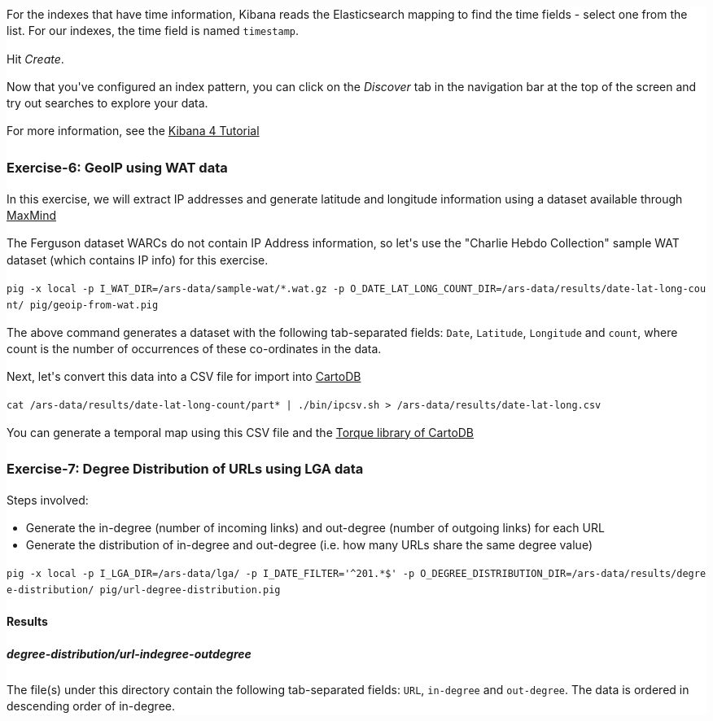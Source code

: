 For the indexes that have time information, Kibana reads the Elasticsearch mapping to find the time fields - select one from the list. For our indexes, the time field is named `timestamp`.

Hit *Create*.

Now that you've configured an index pattern, you can click on the *Discover* tab in the navigation bar at the top of the screen and try out searches to explore your data.

For more information, see the [Kibana 4 Tutorial](https://www.timroes.de/2015/02/07/kibana-4-tutorial-part-1-introduction/)

### Exercise-6: GeoIP using WAT data ###

In this exercise, we will extract IP addresses and generate latitude and longitude information using a dataset available through [MaxMind](http://dev.maxmind.com/geoip/)

The Ferguson dataset WARCs do not contain IP Address information, so let's use the "Charlie Hebdo Collection" sample WAT dataset (which contains IP info) for this exercise.

```
pig -x local -p I_WAT_DIR=/ars-data/sample-wat/*.wat.gz -p O_DATE_LAT_LONG_COUNT_DIR=/ars-data/results/date-lat-long-count/ pig/geoip-from-wat.pig
```
The above command generates a dataset with the following tab-separated fields: `Date`, `Latitude`, `Longitude` and `count`, where count is the number of occurrences of these co-ordinates in the data. 

Next, let's convert this data into a CSV file for import into [CartoDB](https://cartodb.com/)

```
cat /ars-data/results/date-lat-long-count/part* | ./bin/ipcsv.sh > /ars-data/results/date-lat-long.csv
```

You can generate a temporal map using this CSV file and the [Torque library of CartoDB](http://blog.cartodb.com/torque-is-live-try-it-on-your-cartodb-maps-today/)

### Exercise-7: Degree Distribution of URLs using LGA data ###

Steps involved:
* Generate the in-degree (number of incoming links) and out-degree (number of outgoing links) for each URL
* Generate the distribution of in-degree and out-degree (i.e. how many URLs share the same degree value)

```
pig -x local -p I_LGA_DIR=/ars-data/lga/ -p I_DATE_FILTER='^201.*$' -p O_DEGREE_DISTRIBUTION_DIR=/ars-data/results/degree-distribution/ pig/url-degree-distribution.pig
```

#### Results

##### degree-distribution/url-indegree-outdegree

The file(s) under this directory contain the following tab-separated fields: `URL`, `in-degree` and `out-degree`.
The data is ordered in descending order of in-degree.
